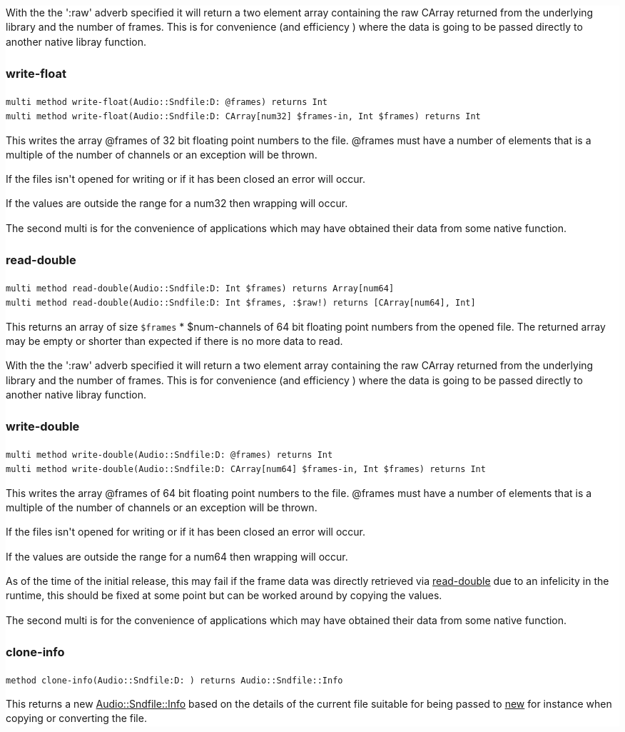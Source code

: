 With the the ':raw' adverb specified it will return a two element array containing the raw CArray returned from the underlying library and the number of frames. This is for convenience (and efficiency ) where the data is going to be passed directly to another native libray function.

### write-float

    multi method write-float(Audio::Sndfile:D: @frames) returns Int
    multi method write-float(Audio::Sndfile:D: CArray[num32] $frames-in, Int $frames) returns Int

This writes the array @frames of 32 bit floating point numbers to the file. @frames must have a number of elements that is a multiple of the number of channels or an exception will be thrown.

If the files isn't opened for writing or if it has been closed an error will occur.

If the values are outside the range for a num32 then wrapping will occur.

The second multi is for the convenience of applications which may have obtained their data from some native function.

### read-double

    multi method read-double(Audio::Sndfile:D: Int $frames) returns Array[num64]
    multi method read-double(Audio::Sndfile:D: Int $frames, :$raw!) returns [CArray[num64], Int]

This returns an array of size `$frames` * $num-channels of 64 bit floating point numbers from the opened file. The returned array may be empty or shorter than expected if there is no more data to read.

With the the ':raw' adverb specified it will return a two element array containing the raw CArray returned from the underlying library and the number of frames. This is for convenience (and efficiency ) where the data is going to be passed directly to another native libray function.

### write-double

    multi method write-double(Audio::Sndfile:D: @frames) returns Int
    multi method write-double(Audio::Sndfile:D: CArray[num64] $frames-in, Int $frames) returns Int

This writes the array @frames of 64 bit floating point numbers to the file. @frames must have a number of elements that is a multiple of the number of channels or an exception will be thrown.

If the files isn't opened for writing or if it has been closed an error will occur.

If the values are outside the range for a num64 then wrapping will occur.

As of the time of the initial release, this may fail if the frame data was directly retrieved via [read-double](#read-double) due to an infelicity in the runtime, this should be fixed at some point but can be worked around by copying the values.

The second multi is for the convenience of applications which may have obtained their data from some native function.

### clone-info

    method clone-info(Audio::Sndfile:D: ) returns Audio::Sndfile::Info

This returns a new [Audio::Sndfile::Info](Audio::Sndfile::Info) based on the details of the current file suitable for being passed to [new](#new) for instance when copying or converting the file.
